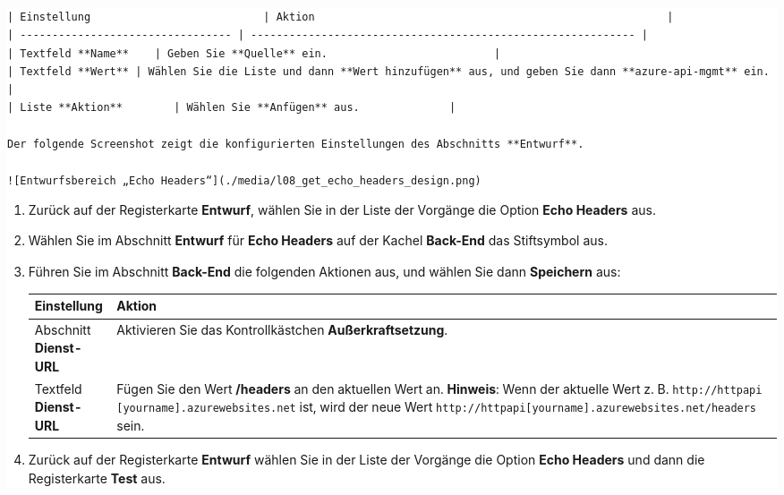    | Einstellung                           | Aktion                                                       |
    | --------------------------------- | ------------------------------------------------------------ |
    | Textfeld **Name**    | Geben Sie **Quelle** ein.                          |
    | Textfeld **Wert** | Wählen Sie die Liste und dann **Wert hinzufügen** aus, und geben Sie dann **azure-api-mgmt** ein. |
    | Liste **Aktion**        | Wählen Sie **Anfügen** aus.              |

    Der folgende Screenshot zeigt die konfigurierten Einstellungen des Abschnitts **Entwurf**.

    ![Entwurfsbereich „Echo Headers“](./media/l08_get_echo_headers_design.png)

1.  Zurück auf der Registerkarte **Entwurf**, wählen Sie in der Liste der Vorgänge die Option **Echo Headers** aus.

1.  Wählen Sie im Abschnitt **Entwurf** für **Echo Headers** auf der Kachel **Back-End** das Stiftsymbol aus.

1.  Führen Sie im Abschnitt **Back-End** die folgenden Aktionen aus, und wählen Sie dann **Speichern** aus:

    | Einstellung                           | Aktion                                                       |
    | --------------------------------- | ------------------------------------------------------------ |
    | Abschnitt **Dienst-URL**    | Aktivieren Sie das Kontrollkästchen **Außerkraftsetzung**.|
    | Textfeld **Dienst-URL** | Fügen Sie den Wert **/headers** an den aktuellen Wert an. **Hinweis**: Wenn der aktuelle Wert z. B. `http://httpapi[yourname].azurewebsites.net` ist, wird der neue Wert `http://httpapi[yourname].azurewebsites.net/headers` sein.|
    
1.  Zurück auf der Registerkarte **Entwurf** wählen Sie in der Liste der Vorgänge die Option **Echo Headers** und dann die Registerkarte **Test** aus.
